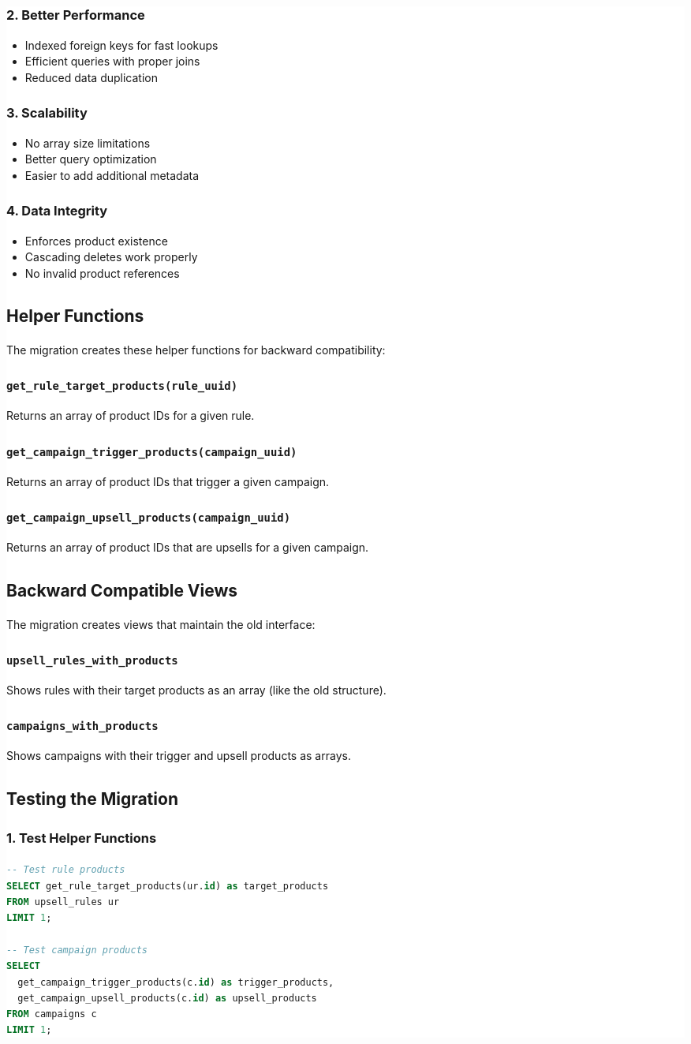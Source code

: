 ### 2. **Better Performance**
- Indexed foreign keys for fast lookups
- Efficient queries with proper joins
- Reduced data duplication

### 3. **Scalability**
- No array size limitations
- Better query optimization
- Easier to add additional metadata

### 4. **Data Integrity**
- Enforces product existence
- Cascading deletes work properly
- No invalid product references

## Helper Functions

The migration creates these helper functions for backward compatibility:

### `get_rule_target_products(rule_uuid)`
Returns an array of product IDs for a given rule.

### `get_campaign_trigger_products(campaign_uuid)`
Returns an array of product IDs that trigger a given campaign.

### `get_campaign_upsell_products(campaign_uuid)`
Returns an array of product IDs that are upsells for a given campaign.

## Backward Compatible Views

The migration creates views that maintain the old interface:

### `upsell_rules_with_products`
Shows rules with their target products as an array (like the old structure).

### `campaigns_with_products`
Shows campaigns with their trigger and upsell products as arrays.

## Testing the Migration

### 1. Test Helper Functions
```sql
-- Test rule products
SELECT get_rule_target_products(ur.id) as target_products
FROM upsell_rules ur 
LIMIT 1;

-- Test campaign products
SELECT 
  get_campaign_trigger_products(c.id) as trigger_products,
  get_campaign_upsell_products(c.id) as upsell_products
FROM campaigns c 
LIMIT 1;
```
